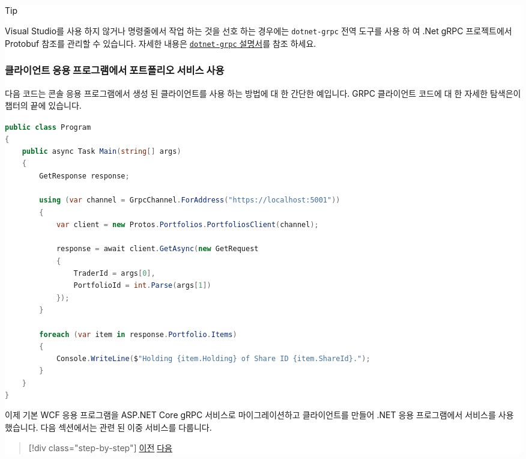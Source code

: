 > [!TIP]
> Visual Studio를 사용 하지 않거나 명령줄에서 작업 하는 것을 선호 하는 경우에는 `dotnet-grpc` 전역 도구를 사용 하 여 .Net gRPC 프로젝트에서 Protobuf 참조를 관리할 수 있습니다. 자세한 내용은 [ `dotnet-grpc` 설명서](/aspnet/core/grpc/dotnet-grpc)를 참조 하세요.

### <a name="use-the-portfolios-service-from-a-client-application"></a>클라이언트 응용 프로그램에서 포트폴리오 서비스 사용

다음 코드는 콘솔 응용 프로그램에서 생성 된 클라이언트를 사용 하는 방법에 대 한 간단한 예입니다. GRPC 클라이언트 코드에 대 한 자세한 탐색은이 챕터의 끝에 있습니다.

```csharp
public class Program
{
    public async Task Main(string[] args)
    {
        GetResponse response;

        using (var channel = GrpcChannel.ForAddress("https://localhost:5001"))
        {
            var client = new Protos.Portfolios.PortfoliosClient(channel);

            response = await client.GetAsync(new GetRequest
            {
                TraderId = args[0],
                PortfolioId = int.Parse(args[1])
            });
        }

        foreach (var item in response.Portfolio.Items)
        {
            Console.WriteLine($"Holding {item.Holding} of Share ID {item.ShareId}.");
        }
    }
}
```

이제 기본 WCF 응용 프로그램을 ASP.NET Core gRPC 서비스로 마이그레이션하고 클라이언트를 만들어 .NET 응용 프로그램에서 서비스를 사용 했습니다. 다음 섹션에서는 관련 된 이중 서비스를 다룹니다.

>[!div class="step-by-step"]
>[이전](create-project.md)
>[다음](migrate-duplex-services.md)
